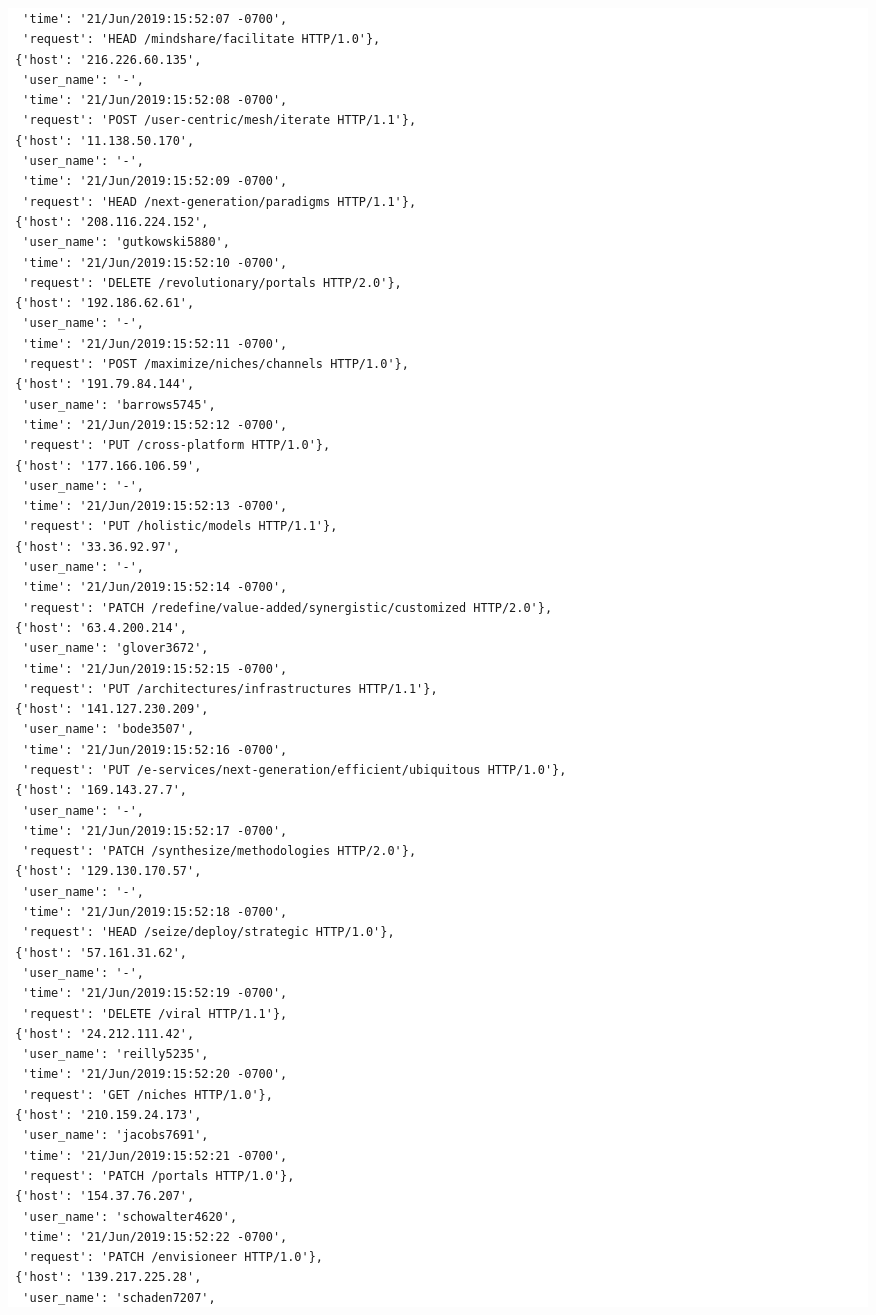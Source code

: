      'time': '21/Jun/2019:15:52:07 -0700',
      'request': 'HEAD /mindshare/facilitate HTTP/1.0'},
     {'host': '216.226.60.135',
      'user_name': '-',
      'time': '21/Jun/2019:15:52:08 -0700',
      'request': 'POST /user-centric/mesh/iterate HTTP/1.1'},
     {'host': '11.138.50.170',
      'user_name': '-',
      'time': '21/Jun/2019:15:52:09 -0700',
      'request': 'HEAD /next-generation/paradigms HTTP/1.1'},
     {'host': '208.116.224.152',
      'user_name': 'gutkowski5880',
      'time': '21/Jun/2019:15:52:10 -0700',
      'request': 'DELETE /revolutionary/portals HTTP/2.0'},
     {'host': '192.186.62.61',
      'user_name': '-',
      'time': '21/Jun/2019:15:52:11 -0700',
      'request': 'POST /maximize/niches/channels HTTP/1.0'},
     {'host': '191.79.84.144',
      'user_name': 'barrows5745',
      'time': '21/Jun/2019:15:52:12 -0700',
      'request': 'PUT /cross-platform HTTP/1.0'},
     {'host': '177.166.106.59',
      'user_name': '-',
      'time': '21/Jun/2019:15:52:13 -0700',
      'request': 'PUT /holistic/models HTTP/1.1'},
     {'host': '33.36.92.97',
      'user_name': '-',
      'time': '21/Jun/2019:15:52:14 -0700',
      'request': 'PATCH /redefine/value-added/synergistic/customized HTTP/2.0'},
     {'host': '63.4.200.214',
      'user_name': 'glover3672',
      'time': '21/Jun/2019:15:52:15 -0700',
      'request': 'PUT /architectures/infrastructures HTTP/1.1'},
     {'host': '141.127.230.209',
      'user_name': 'bode3507',
      'time': '21/Jun/2019:15:52:16 -0700',
      'request': 'PUT /e-services/next-generation/efficient/ubiquitous HTTP/1.0'},
     {'host': '169.143.27.7',
      'user_name': '-',
      'time': '21/Jun/2019:15:52:17 -0700',
      'request': 'PATCH /synthesize/methodologies HTTP/2.0'},
     {'host': '129.130.170.57',
      'user_name': '-',
      'time': '21/Jun/2019:15:52:18 -0700',
      'request': 'HEAD /seize/deploy/strategic HTTP/1.0'},
     {'host': '57.161.31.62',
      'user_name': '-',
      'time': '21/Jun/2019:15:52:19 -0700',
      'request': 'DELETE /viral HTTP/1.1'},
     {'host': '24.212.111.42',
      'user_name': 'reilly5235',
      'time': '21/Jun/2019:15:52:20 -0700',
      'request': 'GET /niches HTTP/1.0'},
     {'host': '210.159.24.173',
      'user_name': 'jacobs7691',
      'time': '21/Jun/2019:15:52:21 -0700',
      'request': 'PATCH /portals HTTP/1.0'},
     {'host': '154.37.76.207',
      'user_name': 'schowalter4620',
      'time': '21/Jun/2019:15:52:22 -0700',
      'request': 'PATCH /envisioneer HTTP/1.0'},
     {'host': '139.217.225.28',
      'user_name': 'schaden7207',